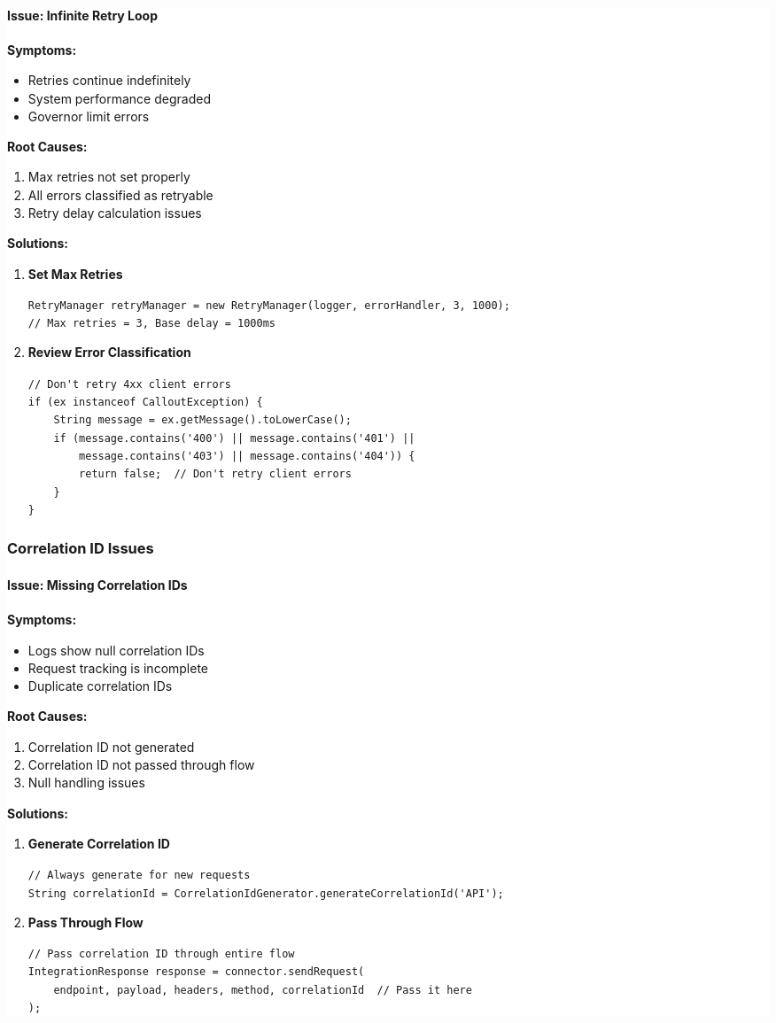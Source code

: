 #### Issue: Infinite Retry Loop
**Symptoms:**
- Retries continue indefinitely
- System performance degraded
- Governor limit errors

**Root Causes:**
1. Max retries not set properly
2. All errors classified as retryable
3. Retry delay calculation issues

**Solutions:**

1. **Set Max Retries**
   ```apex
   RetryManager retryManager = new RetryManager(logger, errorHandler, 3, 1000);
   // Max retries = 3, Base delay = 1000ms
   ```

2. **Review Error Classification**
   ```apex
   // Don't retry 4xx client errors
   if (ex instanceof CalloutException) {
       String message = ex.getMessage().toLowerCase();
       if (message.contains('400') || message.contains('401') || 
           message.contains('403') || message.contains('404')) {
           return false;  // Don't retry client errors
       }
   }
   ```

### Correlation ID Issues

#### Issue: Missing Correlation IDs
**Symptoms:**
- Logs show null correlation IDs
- Request tracking is incomplete
- Duplicate correlation IDs

**Root Causes:**
1. Correlation ID not generated
2. Correlation ID not passed through flow
3. Null handling issues

**Solutions:**

1. **Generate Correlation ID**
   ```apex
   // Always generate for new requests
   String correlationId = CorrelationIdGenerator.generateCorrelationId('API');
   ```

2. **Pass Through Flow**
   ```apex
   // Pass correlation ID through entire flow
   IntegrationResponse response = connector.sendRequest(
       endpoint, payload, headers, method, correlationId  // Pass it here
   );
   ```
